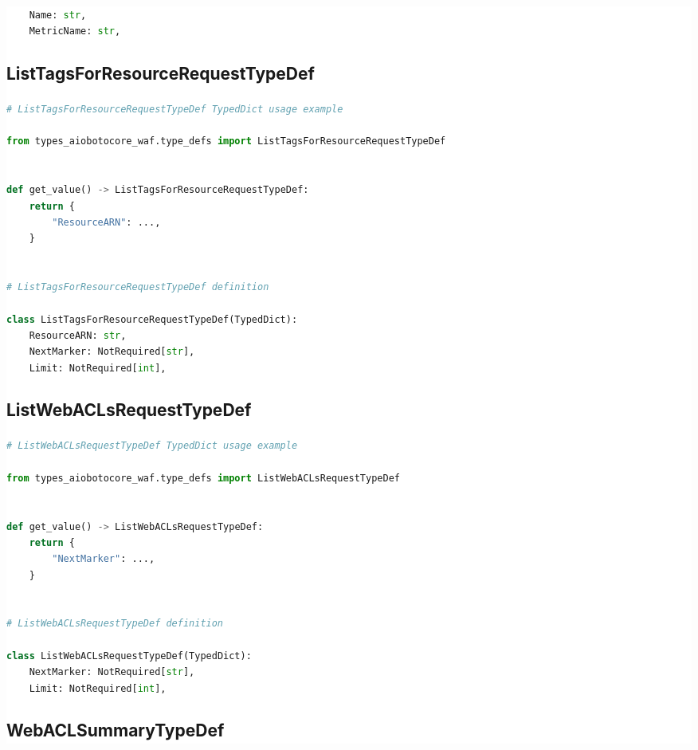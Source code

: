 ```python
    Name: str,
    MetricName: str,
```


## ListTagsForResourceRequestTypeDef

```python
# ListTagsForResourceRequestTypeDef TypedDict usage example

from types_aiobotocore_waf.type_defs import ListTagsForResourceRequestTypeDef


def get_value() -> ListTagsForResourceRequestTypeDef:
    return {
        "ResourceARN": ...,
    }


# ListTagsForResourceRequestTypeDef definition

class ListTagsForResourceRequestTypeDef(TypedDict):
    ResourceARN: str,
    NextMarker: NotRequired[str],
    Limit: NotRequired[int],
```


## ListWebACLsRequestTypeDef

```python
# ListWebACLsRequestTypeDef TypedDict usage example

from types_aiobotocore_waf.type_defs import ListWebACLsRequestTypeDef


def get_value() -> ListWebACLsRequestTypeDef:
    return {
        "NextMarker": ...,
    }


# ListWebACLsRequestTypeDef definition

class ListWebACLsRequestTypeDef(TypedDict):
    NextMarker: NotRequired[str],
    Limit: NotRequired[int],
```


## WebACLSummaryTypeDef

